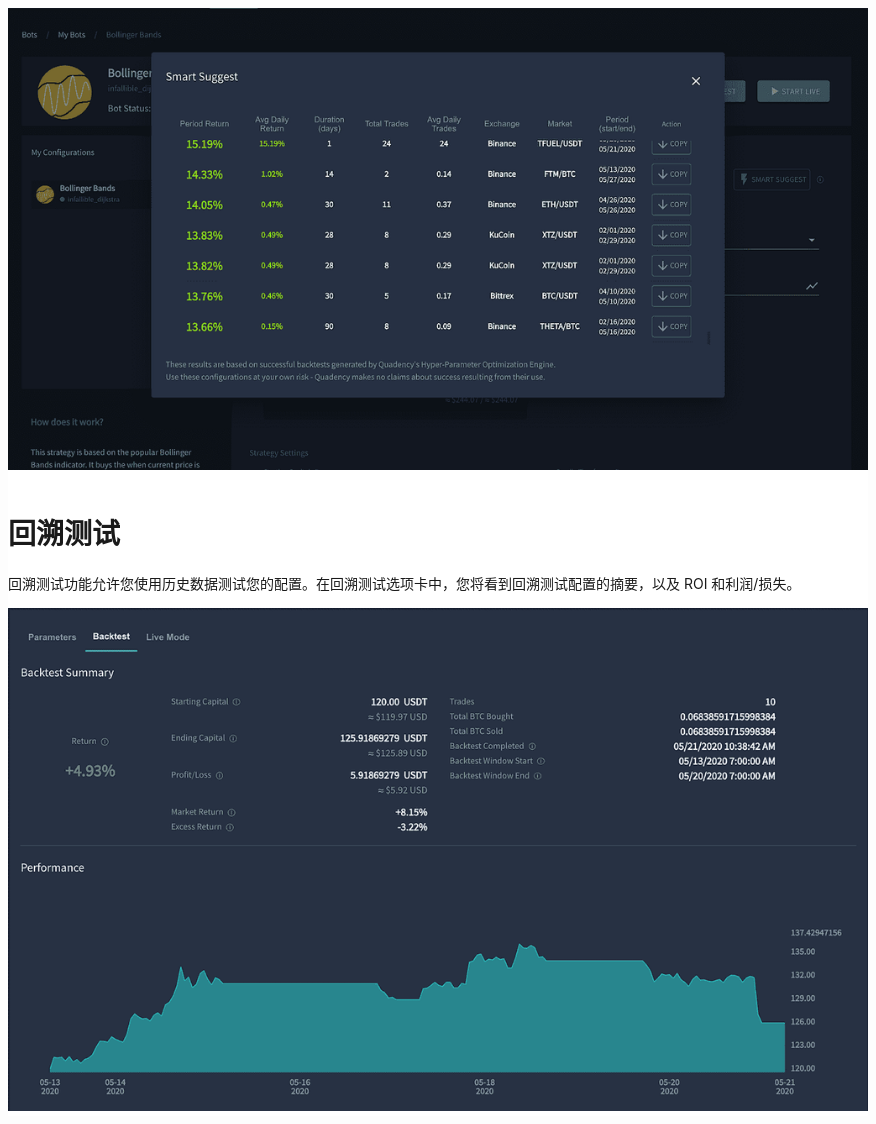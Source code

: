 ![](img/956b587cbe8d757928ce424a5477c1c0.png)

# 回溯测试

回溯测试功能允许您使用历史数据测试您的配置。在回溯测试选项卡中，您将看到回溯测试配置的摘要，以及 ROI 和利润/损失。

![](img/216f30e68a0fd0a00c0fcff3eff2407c.png)

